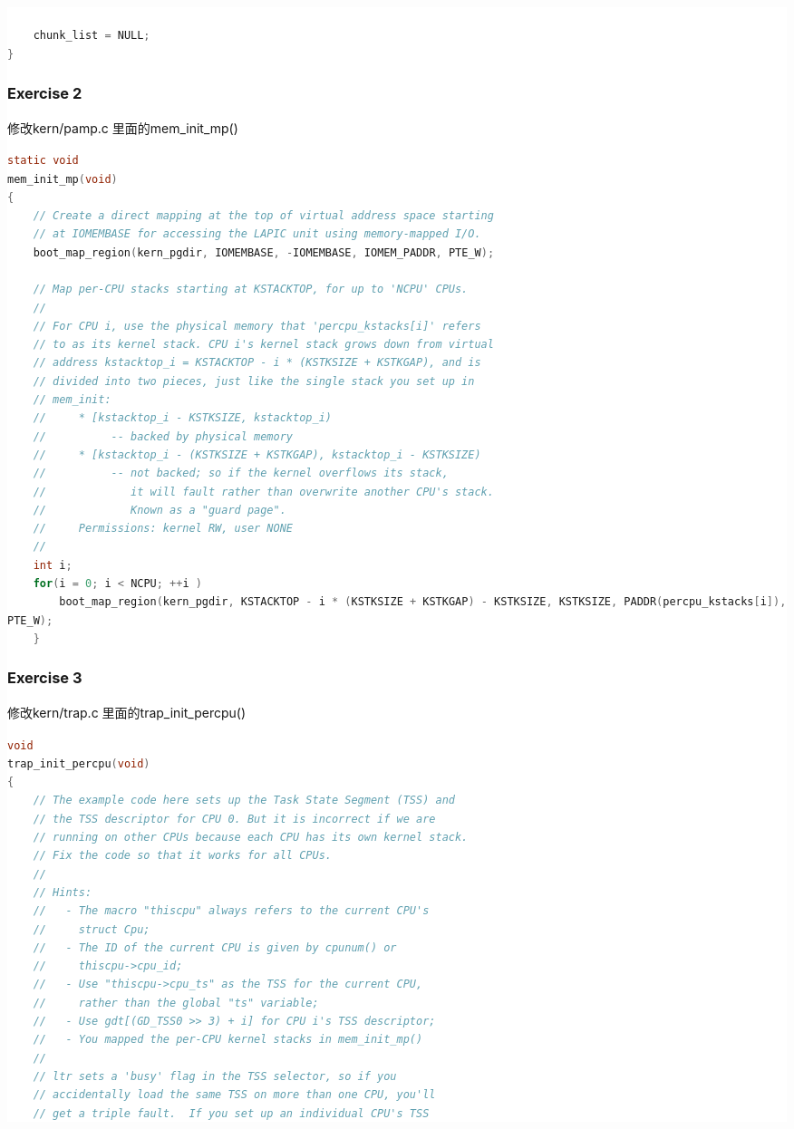 ```c
        
	chunk_list = NULL;
}
```

### Exercise 2

修改kern/pamp.c 里面的mem_init_mp()  

```c
static void
mem_init_mp(void)
{
	// Create a direct mapping at the top of virtual address space starting
	// at IOMEMBASE for accessing the LAPIC unit using memory-mapped I/O.
	boot_map_region(kern_pgdir, IOMEMBASE, -IOMEMBASE, IOMEM_PADDR, PTE_W);

	// Map per-CPU stacks starting at KSTACKTOP, for up to 'NCPU' CPUs.
	//
	// For CPU i, use the physical memory that 'percpu_kstacks[i]' refers
	// to as its kernel stack. CPU i's kernel stack grows down from virtual
	// address kstacktop_i = KSTACKTOP - i * (KSTKSIZE + KSTKGAP), and is
	// divided into two pieces, just like the single stack you set up in
	// mem_init:
	//     * [kstacktop_i - KSTKSIZE, kstacktop_i)
	//          -- backed by physical memory
	//     * [kstacktop_i - (KSTKSIZE + KSTKGAP), kstacktop_i - KSTKSIZE)
	//          -- not backed; so if the kernel overflows its stack,
	//             it will fault rather than overwrite another CPU's stack.
	//             Known as a "guard page".
	//     Permissions: kernel RW, user NONE
	//
    int i;
    for(i = 0; i < NCPU; ++i )
        boot_map_region(kern_pgdir, KSTACKTOP - i * (KSTKSIZE + KSTKGAP) - KSTKSIZE, KSTKSIZE, PADDR(percpu_kstacks[i]), PTE_W);
    }
```

### Exercise 3

修改kern/trap.c 里面的trap_init_percpu()  

```c
void
trap_init_percpu(void)
{
	// The example code here sets up the Task State Segment (TSS) and
	// the TSS descriptor for CPU 0. But it is incorrect if we are
	// running on other CPUs because each CPU has its own kernel stack.
	// Fix the code so that it works for all CPUs.
	//
	// Hints:
	//   - The macro "thiscpu" always refers to the current CPU's
	//     struct Cpu;
	//   - The ID of the current CPU is given by cpunum() or
	//     thiscpu->cpu_id;
	//   - Use "thiscpu->cpu_ts" as the TSS for the current CPU,
	//     rather than the global "ts" variable;
	//   - Use gdt[(GD_TSS0 >> 3) + i] for CPU i's TSS descriptor;
	//   - You mapped the per-CPU kernel stacks in mem_init_mp()
	//
	// ltr sets a 'busy' flag in the TSS selector, so if you
	// accidentally load the same TSS on more than one CPU, you'll
	// get a triple fault.  If you set up an individual CPU's TSS
```